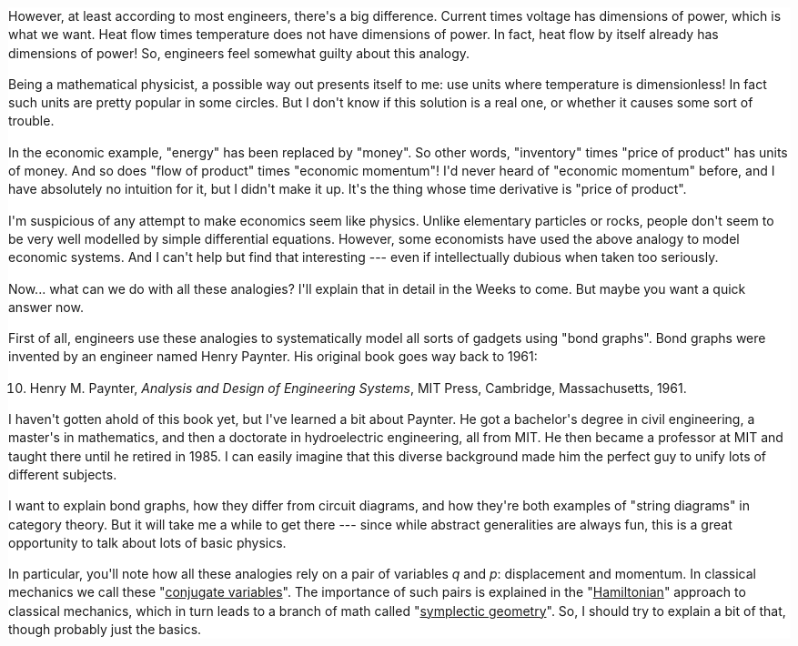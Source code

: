 However, at least according to most engineers, there's a big
difference. Current times voltage has dimensions of power, which is what
we want. Heat flow times temperature does not have dimensions of power.
In fact, heat flow by itself already has dimensions of power! So,
engineers feel somewhat guilty about this analogy.

Being a mathematical physicist, a possible way out presents itself to
me: use units where temperature is dimensionless! In fact such units are
pretty popular in some circles. But I don't know if this solution is a
real one, or whether it causes some sort of trouble.

In the economic example, "energy" has been replaced by "money". So
other words, "inventory" times "price of product" has units of
money. And so does "flow of product" times "economic momentum"! I'd
never heard of "economic momentum" before, and I have absolutely no
intuition for it, but I didn't make it up. It's the thing whose time
derivative is "price of product".

I'm suspicious of any attempt to make economics seem like physics.
Unlike elementary particles or rocks, people don't seem to be very well
modelled by simple differential equations. However, some economists have
used the above analogy to model economic systems. And I can't help but
find that interesting --- even if intellectually dubious when taken too
seriously.

Now... what can we do with all these analogies? I'll explain that in
detail in the Weeks to come. But maybe you want a quick answer now.

First of all, engineers use these analogies to systematically model all
sorts of gadgets using "bond graphs". Bond graphs were invented by an
engineer named Henry Paynter. His original book goes way back to 1961:

10) Henry M. Paynter, _Analysis and Design of Engineering Systems_, MIT Press, Cambridge, Massachusetts, 1961.

I haven't gotten ahold of this book yet, but I've learned a bit about
Paynter. He got a bachelor's degree in civil engineering, a master's
in mathematics, and then a doctorate in hydroelectric engineering, all
from MIT. He then became a professor at MIT and taught there until he
retired in 1985. I can easily imagine that this diverse background made
him the perfect guy to unify lots of different subjects.

I want to explain bond graphs, how they differ from circuit diagrams,
and how they're both examples of "string diagrams" in category
theory. But it will take me a while to get there --- since while abstract
generalities are always fun, this is a great opportunity to talk about
lots of basic physics.

In particular, you'll note how all these analogies rely on a pair of
variables $q$ and $p$: displacement and momentum. In classical mechanics we
call these "[conjugate variables](http://en.wikipedia.org/wiki/Conjugate_variables)". The
importance of such pairs is explained in the
"[Hamiltonian](http://en.wikipedia.org/wiki/Hamiltonian_mechanics)"
approach to classical mechanics, which in turn leads to a branch of math
called "[symplectic geometry](http://en.wikipedia.org/wiki/Symplectic_geometry)". So, I
should try to explain a bit of that, though probably just the basics.
